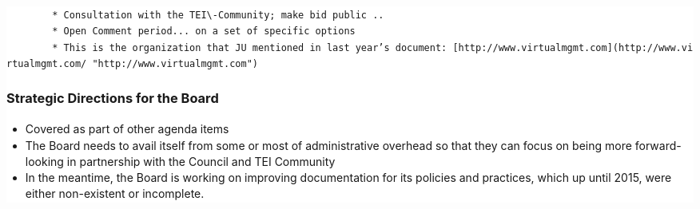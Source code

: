 			* Consultation with the TEI\-Community; make bid public ..
			* Open Comment period... on a set of specific options
			* This is the organization that JU mentioned in last year’s document: [http://www.virtualmgmt.com](http://www.virtualmgmt.com/ "http://www.virtualmgmt.com")




### Strategic Directions for the Board


* Covered as part of other agenda items
* The Board needs to avail itself from some or most of administrative overhead so that
 they can focus on being more forward\-looking in partnership with the Council and TEI
 Community
* In the meantime, the Board is working on improving documentation for its policies
 and practices, which up until 2015, were either non\-existent or incomplete.




